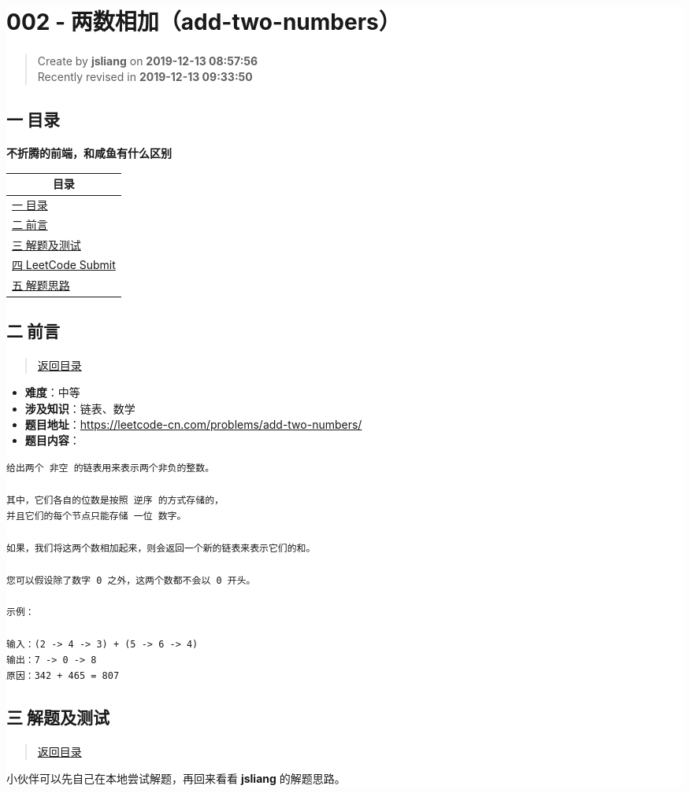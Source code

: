 002 - 两数相加（add-two-numbers）
===

> Create by **jsliang** on **2019-12-13 08:57:56**  
> Recently revised in **2019-12-13 09:33:50**

## <a name="chapter-one" id="chapter-one"></a>一 目录

**不折腾的前端，和咸鱼有什么区别**

| 目录 |
| --- | 
| [一 目录](#chapter-one) | 
| <a name="catalog-chapter-two" id="catalog-chapter-two"></a>[二 前言](#chapter-two) |
| <a name="catalog-chapter-three" id="catalog-chapter-three"></a>[三 解题及测试](#chapter-three) |
| <a name="catalog-chapter-four" id="catalog-chapter-four"></a>[四 LeetCode Submit](#chapter-four) |
| <a name="catalog-chapter-five" id="catalog-chapter-five"></a>[五 解题思路](#chapter-five) |

## <a name="chapter-two" id="chapter-two"></a>二 前言

> [返回目录](#chapter-one)

* **难度**：中等
* **涉及知识**：链表、数学
* **题目地址**：https://leetcode-cn.com/problems/add-two-numbers/
* **题目内容**：

```
给出两个 非空 的链表用来表示两个非负的整数。

其中，它们各自的位数是按照 逆序 的方式存储的，
并且它们的每个节点只能存储 一位 数字。

如果，我们将这两个数相加起来，则会返回一个新的链表来表示它们的和。

您可以假设除了数字 0 之外，这两个数都不会以 0 开头。

示例：

输入：(2 -> 4 -> 3) + (5 -> 6 -> 4)
输出：7 -> 0 -> 8
原因：342 + 465 = 807
```

## <a name="chapter-three" id="chapter-three"></a>三 解题及测试

> [返回目录](#chapter-one)

小伙伴可以先自己在本地尝试解题，再回来看看 **jsliang** 的解题思路。
